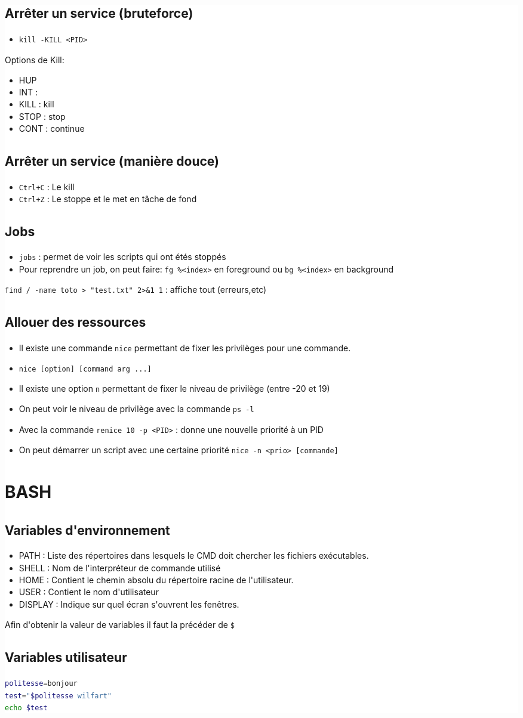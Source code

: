 ## Arrêter un service (bruteforce)
- `kill -KILL <PID>`

Options de Kill:
- HUP
- INT  : 
- KILL : kill
- STOP : stop
- CONT : continue

## Arrêter un service (manière douce)
- `Ctrl+C` : Le kill
- `Ctrl+Z` : Le stoppe et le met en tâche de fond


## Jobs
- `jobs` : permet de voir les scripts qui ont étés stoppés
- Pour reprendre un job, on peut faire: `fg %<index>` en foreground ou `bg %<index>` en background

`find / -name toto > "test.txt" 2>&1 1` : affiche tout (erreurs,etc)

## Allouer des ressources

- Il existe une commande `nice` permettant de fixer les privilèges pour une commande.
- `nice [option] [command arg ...]` 
- Il existe une option `n` permettant de fixer le niveau de privilège (entre -20 et 19)

- On peut voir le niveau de privilège avec la commande `ps -l`

- Avec la commande `renice 10 -p <PID>` : donne une nouvelle priorité à un PID

- On peut démarrer un script avec une certaine priorité `nice -n <prio> [commande]`

# BASH

## Variables d'environnement
- PATH : Liste des répertoires dans lesquels le CMD doit chercher les fichiers exécutables.
- SHELL : Nom de l'interpréteur de commande utilisé
- HOME : Contient le chemin absolu du répertoire racine de l'utilisateur.
- USER : Contient le nom d'utilisateur
- DISPLAY : Indique sur quel écran s'ouvrent les fenêtres.

Afin d'obtenir la valeur de variables il faut la précéder de `$`

## Variables utilisateur


```sh
politesse=bonjour
test="$politesse wilfart"
echo $test
```
